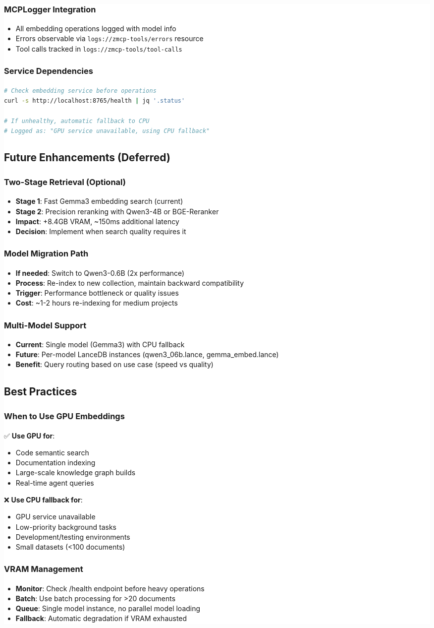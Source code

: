 ### MCPLogger Integration
- All embedding operations logged with model info
- Errors observable via `logs://zmcp-tools/errors` resource
- Tool calls tracked in `logs://zmcp-tools/tool-calls`

### Service Dependencies
```bash
# Check embedding service before operations
curl -s http://localhost:8765/health | jq '.status'

# If unhealthy, automatic fallback to CPU
# Logged as: "GPU service unavailable, using CPU fallback"
```

## Future Enhancements (Deferred)

### Two-Stage Retrieval (Optional)
- **Stage 1**: Fast Gemma3 embedding search (current)
- **Stage 2**: Precision reranking with Qwen3-4B or BGE-Reranker
- **Impact**: +8.4GB VRAM, ~150ms additional latency
- **Decision**: Implement when search quality requires it

### Model Migration Path
- **If needed**: Switch to Qwen3-0.6B (2x performance)
- **Process**: Re-index to new collection, maintain backward compatibility
- **Trigger**: Performance bottleneck or quality issues
- **Cost**: ~1-2 hours re-indexing for medium projects

### Multi-Model Support
- **Current**: Single model (Gemma3) with CPU fallback
- **Future**: Per-model LanceDB instances (qwen3_06b.lance, gemma_embed.lance)
- **Benefit**: Query routing based on use case (speed vs quality)

## Best Practices

### When to Use GPU Embeddings
✅ **Use GPU for**:
- Code semantic search
- Documentation indexing
- Large-scale knowledge graph builds
- Real-time agent queries

❌ **Use CPU fallback for**:
- GPU service unavailable
- Low-priority background tasks
- Development/testing environments
- Small datasets (<100 documents)

### VRAM Management
- **Monitor**: Check /health endpoint before heavy operations
- **Batch**: Use batch processing for >20 documents
- **Queue**: Single model instance, no parallel model loading
- **Fallback**: Automatic degradation if VRAM exhausted
